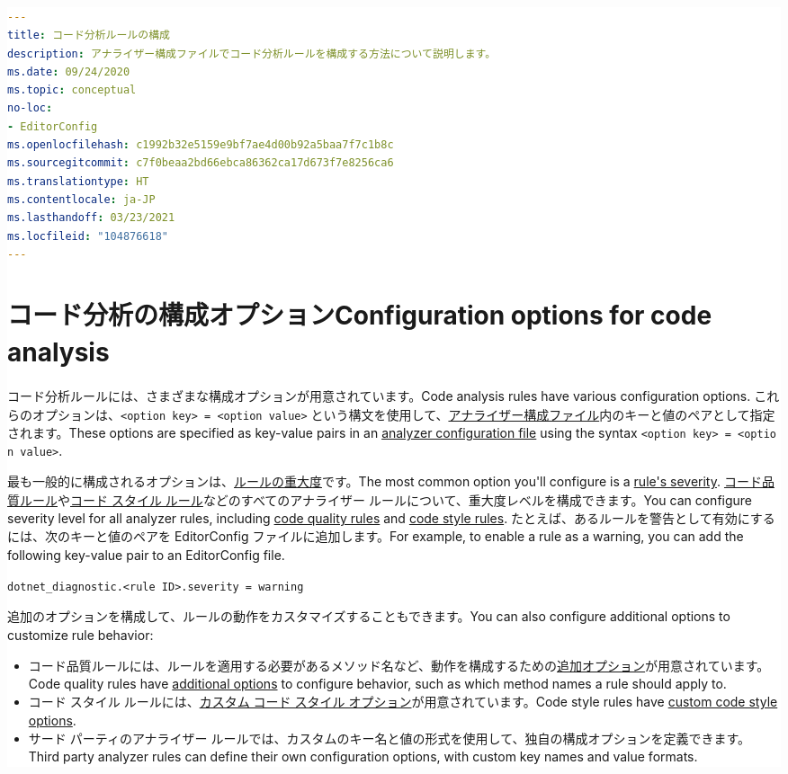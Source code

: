 ```yaml
---
title: コード分析ルールの構成
description: アナライザー構成ファイルでコード分析ルールを構成する方法について説明します。
ms.date: 09/24/2020
ms.topic: conceptual
no-loc:
- EditorConfig
ms.openlocfilehash: c1992b32e5159e9bf7ae4d00b92a5baa7f7c1b8c
ms.sourcegitcommit: c7f0beaa2bd66ebca86362ca17d673f7e8256ca6
ms.translationtype: HT
ms.contentlocale: ja-JP
ms.lasthandoff: 03/23/2021
ms.locfileid: "104876618"
---
```

# <a name="configuration-options-for-code-analysis"></a><span data-ttu-id="2865c-103">コード分析の構成オプション</span><span class="sxs-lookup"><span data-stu-id="2865c-103">Configuration options for code analysis</span></span>

<span data-ttu-id="2865c-104">コード分析ルールには、さまざまな構成オプションが用意されています。</span><span class="sxs-lookup"><span data-stu-id="2865c-104">Code analysis rules have various configuration options.</span></span> <span data-ttu-id="2865c-105">これらのオプションは、`<option key> = <option value>` という構文を使用して、[アナライザー構成ファイル](configuration-files.md)内のキーと値のペアとして指定されます。</span><span class="sxs-lookup"><span data-stu-id="2865c-105">These options are specified as key-value pairs in an [analyzer configuration file](configuration-files.md) using the syntax `<option key> = <option value>`.</span></span>

<span data-ttu-id="2865c-106">最も一般的に構成されるオプションは、[ルールの重大度](#severity-level)です。</span><span class="sxs-lookup"><span data-stu-id="2865c-106">The most common option you'll configure is a [rule's severity](#severity-level).</span></span> <span data-ttu-id="2865c-107">[コード品質ルール](quality-rules/index.md)や[コード スタイル ルール](style-rules/index.md)などのすべてのアナライザー ルールについて、重大度レベルを構成できます。</span><span class="sxs-lookup"><span data-stu-id="2865c-107">You can configure severity level for all analyzer rules, including [code quality rules](quality-rules/index.md) and [code style rules](style-rules/index.md).</span></span> <span data-ttu-id="2865c-108">たとえば、あるルールを警告として有効にするには、次のキーと値のペアを EditorConfig ファイルに追加します。</span><span class="sxs-lookup"><span data-stu-id="2865c-108">For example, to enable a rule as a warning, you can add the following key-value pair to an EditorConfig file.</span></span>

`dotnet_diagnostic.<rule ID>.severity = warning`

<span data-ttu-id="2865c-109">追加のオプションを構成して、ルールの動作をカスタマイズすることもできます。</span><span class="sxs-lookup"><span data-stu-id="2865c-109">You can also configure additional options to customize rule behavior:</span></span>

- <span data-ttu-id="2865c-110">コード品質ルールには、ルールを適用する必要があるメソッド名など、動作を構成するための[追加オプション](code-quality-rule-options.md)が用意されています。</span><span class="sxs-lookup"><span data-stu-id="2865c-110">Code quality rules have [additional options](code-quality-rule-options.md) to configure behavior, such as which method names a rule should apply to.</span></span>
- <span data-ttu-id="2865c-111">コード スタイル ルールには、[カスタム コード スタイル オプション](code-style-rule-options.md)が用意されています。</span><span class="sxs-lookup"><span data-stu-id="2865c-111">Code style rules have [custom code style options](code-style-rule-options.md).</span></span>
- <span data-ttu-id="2865c-112">サード パーティのアナライザー ルールでは、カスタムのキー名と値の形式を使用して、独自の構成オプションを定義できます。</span><span class="sxs-lookup"><span data-stu-id="2865c-112">Third party analyzer rules can define their own configuration options, with custom key names and value formats.</span></span>
